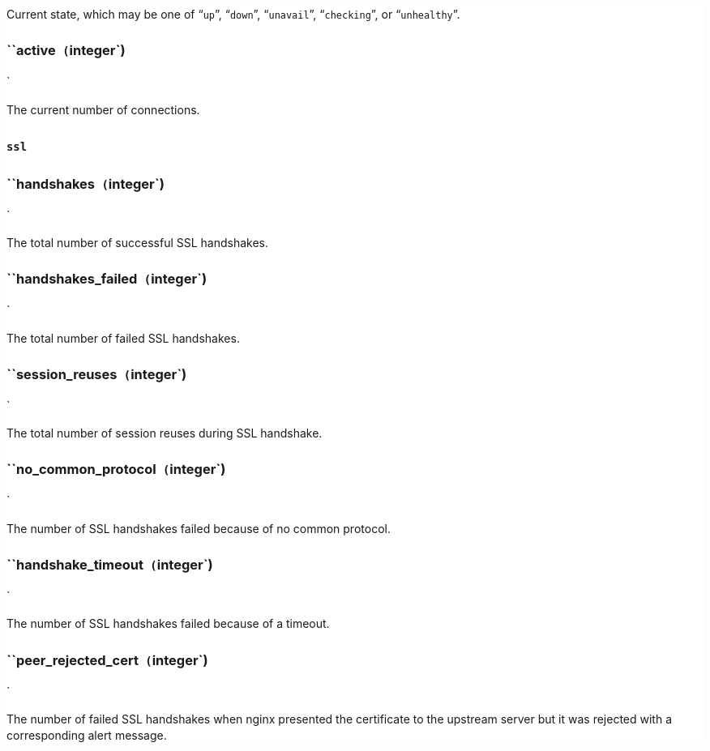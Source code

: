 
Current state, which may be one of “`up`”, “`down`”, “`unavail`”, “`checking`”, or “`unhealthy`”.



### ``active` (`integer`)
`


The current number of connections.



### ``ssl``



### ``handshakes` (`integer`)
`


The total number of successful SSL handshakes.



### ``handshakes_failed` (`integer`)
`


The total number of failed SSL handshakes.



### ``session_reuses` (`integer`)
`


The total number of session reuses during SSL handshake.



### ``no_common_protocol` (`integer`)
`


The number of SSL handshakes failed because of no common protocol.



### ``handshake_timeout` (`integer`)
`


The number of SSL handshakes failed because of a timeout.



### ``peer_rejected_cert` (`integer`)
`


The number of failed SSL handshakes when nginx presented the certificate to the upstream server but it was rejected with a corresponding alert message.
